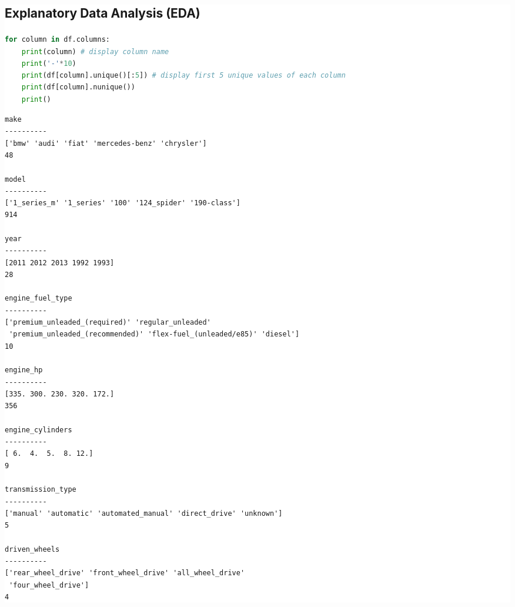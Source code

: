 

## Explanatory Data Analysis (EDA)


```python
for column in df.columns:
    print(column) # display column name
    print('-'*10)
    print(df[column].unique()[:5]) # display first 5 unique values of each column 
    print(df[column].nunique())
    print()
```

    make
    ----------
    ['bmw' 'audi' 'fiat' 'mercedes-benz' 'chrysler']
    48
    
    model
    ----------
    ['1_series_m' '1_series' '100' '124_spider' '190-class']
    914
    
    year
    ----------
    [2011 2012 2013 1992 1993]
    28
    
    engine_fuel_type
    ----------
    ['premium_unleaded_(required)' 'regular_unleaded'
     'premium_unleaded_(recommended)' 'flex-fuel_(unleaded/e85)' 'diesel']
    10
    
    engine_hp
    ----------
    [335. 300. 230. 320. 172.]
    356
    
    engine_cylinders
    ----------
    [ 6.  4.  5.  8. 12.]
    9
    
    transmission_type
    ----------
    ['manual' 'automatic' 'automated_manual' 'direct_drive' 'unknown']
    5
    
    driven_wheels
    ----------
    ['rear_wheel_drive' 'front_wheel_drive' 'all_wheel_drive'
     'four_wheel_drive']
    4
    
